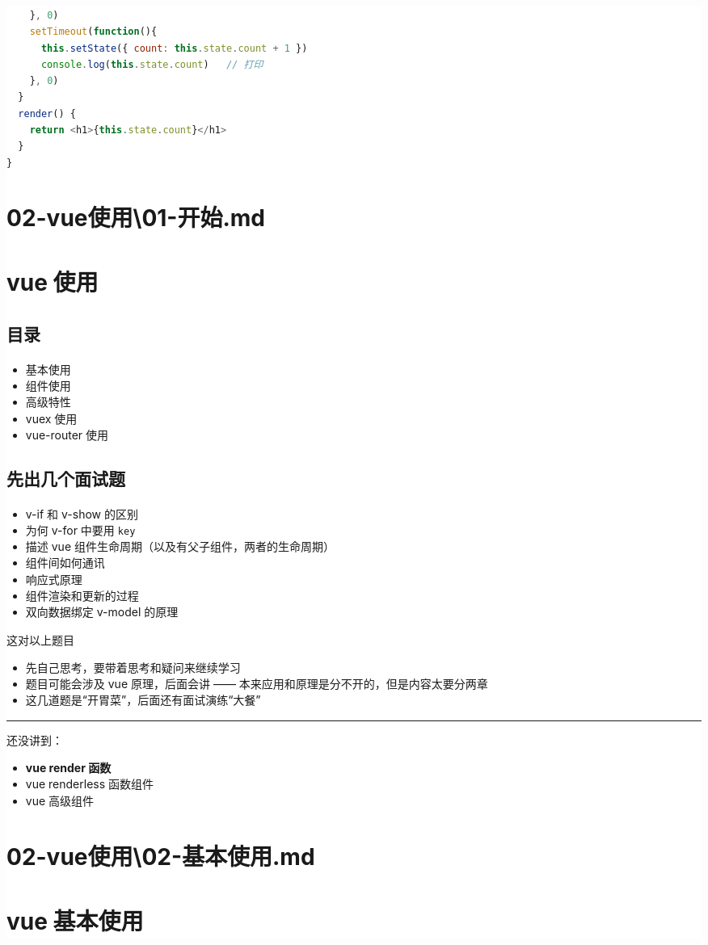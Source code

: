 ```js
    }, 0)
    setTimeout(function(){
      this.setState({ count: this.state.count + 1 })
      console.log(this.state.count)   // 打印
    }, 0)
  }
  render() {
    return <h1>{this.state.count}</h1>
  }
}
```


# 02-vue使用\01-开始.md
# vue 使用

## 目录

- 基本使用
- 组件使用
- 高级特性
- vuex 使用
- vue-router 使用

## 先出几个面试题

- v-if 和 v-show 的区别
- 为何 v-for 中要用 `key`
- 描述 vue 组件生命周期（以及有父子组件，两者的生命周期）
- 组件间如何通讯
- 响应式原理
- 组件渲染和更新的过程
- 双向数据绑定 v-model 的原理

这对以上题目

- 先自己思考，要带着思考和疑问来继续学习
- 题目可能会涉及 vue 原理，后面会讲 —— 本来应用和原理是分不开的，但是内容太要分两章
- 这几道题是“开胃菜”，后面还有面试演练“大餐”

------

还没讲到：

- **vue render 函数**
- vue renderless 函数组件
- vue 高级组件


# 02-vue使用\02-基本使用.md
# vue 基本使用
